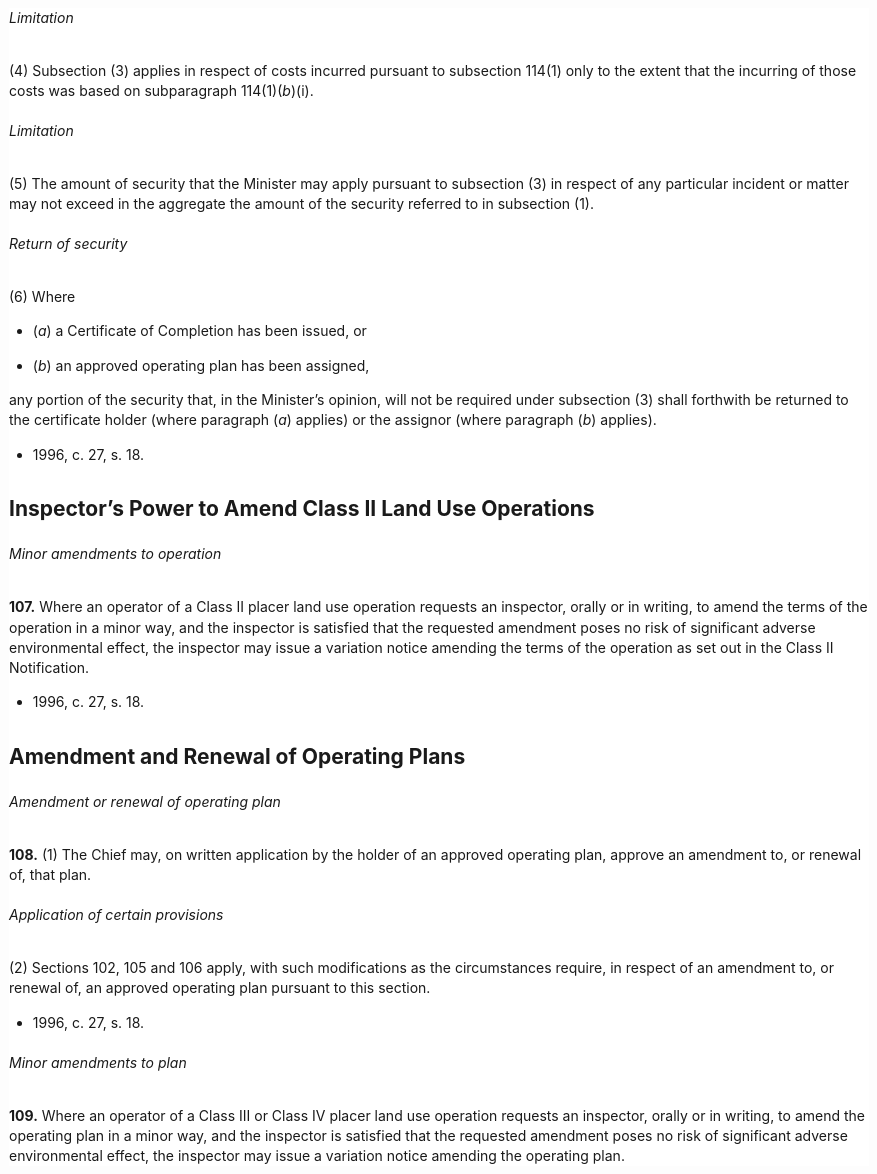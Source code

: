 ###### Limitation

(4) Subsection (3) applies in respect of costs incurred pursuant to subsection 114(1) only to the extent that the incurring of those costs was based on subparagraph 114(1)(_b_)(i).

###### Limitation

(5) The amount of security that the Minister may apply pursuant to subsection (3) in respect of any particular incident or matter may not exceed in the aggregate the amount of the security referred to in subsection (1).

###### Return of security

(6) Where

  * (_a_) a Certificate of Completion has been issued, or

  * (_b_) an approved operating plan has been assigned,

any portion of the security that, in the Minister’s opinion, will not be required under subsection (3) shall forthwith be returned to the certificate holder (where paragraph (_a_) applies) or the assignor (where paragraph (_b_) applies).

  * 1996, c. 27, s. 18.

## Inspector’s Power to Amend Class II Land Use Operations

###### Minor amendments to operation

**107.** Where an operator of a Class II placer land use operation requests an inspector, orally or in writing, to amend the terms of the operation in a minor way, and the inspector is satisfied that the requested amendment poses no risk of significant adverse environmental effect, the inspector may issue a variation notice amending the terms of the operation as set out in the Class II Notification.

  * 1996, c. 27, s. 18.

## Amendment and Renewal of Operating Plans

###### Amendment or renewal of operating plan

**108.** (1) The Chief may, on written application by the holder of an approved operating plan, approve an amendment to, or renewal of, that plan.

###### Application of certain provisions

(2) Sections 102, 105 and 106 apply, with such modifications as the circumstances require, in respect of an amendment to, or renewal of, an approved operating plan pursuant to this section.

  * 1996, c. 27, s. 18.

###### Minor amendments to plan

**109.** Where an operator of a Class III or Class IV placer land use operation requests an inspector, orally or in writing, to amend the operating plan in a minor way, and the inspector is satisfied that the requested amendment poses no risk of significant adverse environmental effect, the inspector may issue a variation notice amending the operating plan.
